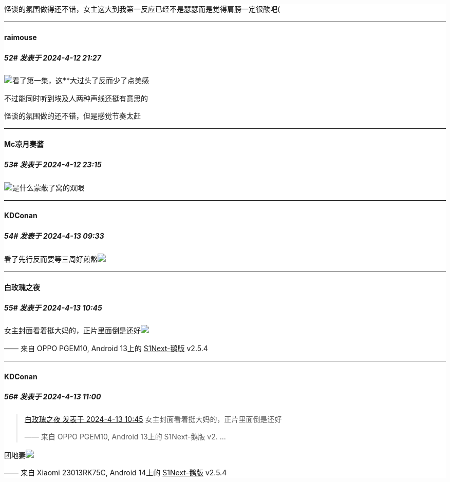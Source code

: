 怪谈的氛围做得还不错，女主这大到我第一反应已经不是瑟瑟而是觉得肩膀一定很酸吧(


*****

####  raimouse  
##### 52#       发表于 2024-4-12 21:27

<img src="https://static.saraba1st.com/image/smiley/face2017/067.png" referrerpolicy="no-referrer">看了第一集，这**大过头了反而少了点美感

不过能同时听到埃及人两种声线还挺有意思的

怪谈的氛围做的还不错，但是感觉节奏太赶


*****

####  Mc凉月奏酱  
##### 53#       发表于 2024-4-12 23:15

<img src="https://static.saraba1st.com/image/smiley/face2017/019.png" referrerpolicy="no-referrer">是什么蒙蔽了窝的双眼


*****

####  KDConan  
##### 54#       发表于 2024-4-13 09:33

看了先行反而要等三周好煎熬<img src="https://static.saraba1st.com/image/smiley/face2017/125.png" referrerpolicy="no-referrer">


*****

####  白玫瑰之夜  
##### 55#       发表于 2024-4-13 10:45

女主封面看着挺大妈的，正片里面倒是还好<img src="https://static.saraba1st.com/image/smiley/face2017/068.png" referrerpolicy="no-referrer">

—— 来自 OPPO PGEM10, Android 13上的 [S1Next-鹅版](https://github.com/ykrank/S1-Next/releases) v2.5.4


*****

####  KDConan  
##### 56#       发表于 2024-4-13 11:00

<blockquote><a href="httphttps://bbs.saraba1st.com/2b/forum.php?mod=redirect&amp;goto=findpost&amp;pid=64580760&amp;ptid=2114507" target="_blank">白玫瑰之夜 发表于 2024-4-13 10:45</a>
女主封面看着挺大妈的，正片里面倒是还好

—— 来自 OPPO PGEM10, Android 13上的 S1Next-鹅版 v2. ...</blockquote>
团地妻<img src="https://static.saraba1st.com/image/smiley/face2017/033.png" referrerpolicy="no-referrer">

—— 来自 Xiaomi 23013RK75C, Android 14上的 [S1Next-鹅版](https://github.com/ykrank/S1-Next/releases) v2.5.4

